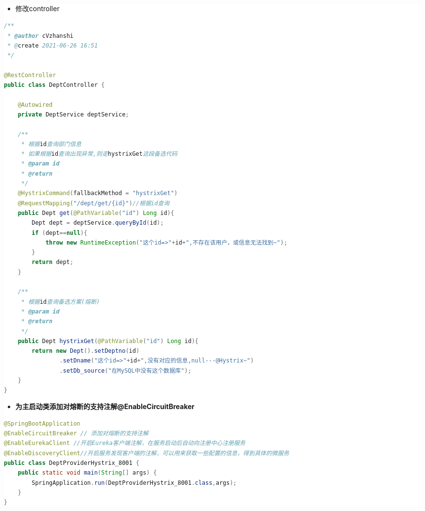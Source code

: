 - 修改controller

```java
/**
 * @author cVzhanshi
 * @create 2021-06-26 16:51
 */

@RestController
public class DeptController {

    @Autowired
    private DeptService deptService;

    /**
     * 根据id查询部门信息
     * 如果根据id查询出现异常,则走hystrixGet这段备选代码
     * @param id
     * @return
     */
    @HystrixCommand(fallbackMethod = "hystrixGet")
    @RequestMapping("/dept/get/{id}")//根据id查询
    public Dept get(@PathVariable("id") Long id){
        Dept dept = deptService.queryById(id);
        if (dept==null){
            throw new RuntimeException("这个id=>"+id+",不存在该用户，或信息无法找到~");
        }
        return dept;
    }

    /**
     * 根据id查询备选方案(熔断)
     * @param id
     * @return
     */
    public Dept hystrixGet(@PathVariable("id") Long id){
        return new Dept().setDeptno(id)
                .setDname("这个id=>"+id+",没有对应的信息,null---@Hystrix~")
                .setDb_source("在MySQL中没有这个数据库");
    }
}
```

-  **为主启动类添加对熔断的支持注解@EnableCircuitBreaker** 

```java
@SpringBootApplication
@EnableCircuitBreaker // 添加对熔断的支持注解
@EnableEurekaClient //开启Eureka客户端注解，在服务启动后自动向注册中心注册服务
@EnableDiscoveryClient//开启服务发现客户端的注解，可以用来获取一些配置的信息，得到具体的微服务
public class DeptProviderHystrix_8001 {
    public static void main(String[] args) {
        SpringApplication.run(DeptProviderHystrix_8001.class,args);
    }
}
```

